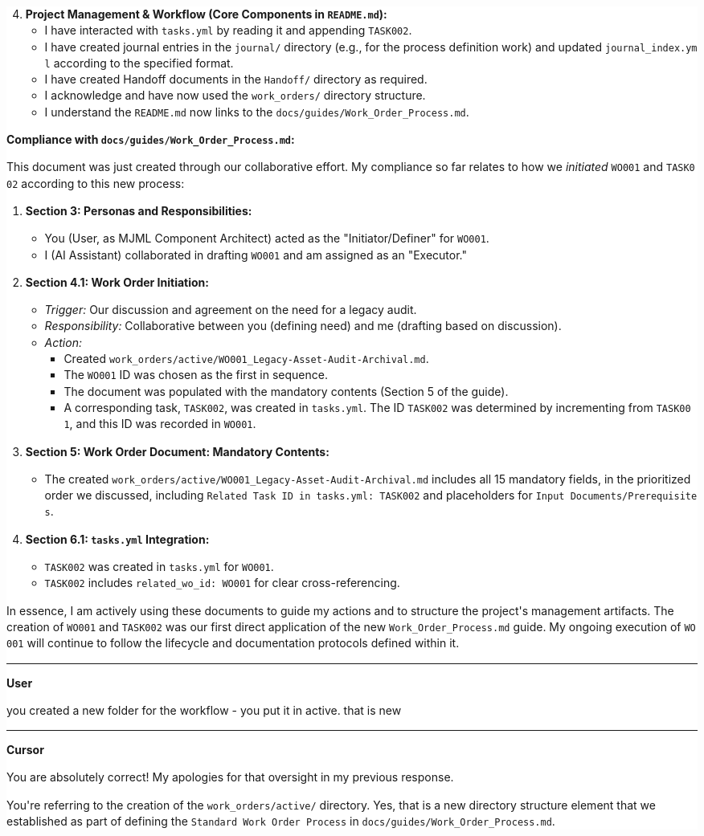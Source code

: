4.  **Project Management & Workflow (Core Components in `README.md`):**
    *   I have interacted with `tasks.yml` by reading it and appending `TASK002`.
    *   I have created journal entries in the `journal/` directory (e.g., for the process definition work) and updated `journal_index.yml` according to the specified format.
    *   I have created Handoff documents in the `Handoff/` directory as required.
    *   I acknowledge and have now used the `work_orders/` directory structure.
    *   I understand the `README.md` now links to the `docs/guides/Work_Order_Process.md`.

**Compliance with `docs/guides/Work_Order_Process.md`:**

This document was just created through our collaborative effort. My compliance so far relates to how we *initiated* `WO001` and `TASK002` according to this new process:

1.  **Section 3: Personas and Responsibilities:**
    *   You (User, as MJML Component Architect) acted as the "Initiator/Definer" for `WO001`.
    *   I (AI Assistant) collaborated in drafting `WO001` and am assigned as an "Executor."

2.  **Section 4.1: Work Order Initiation:**
    *   *Trigger:* Our discussion and agreement on the need for a legacy audit.
    *   *Responsibility:* Collaborative between you (defining need) and me (drafting based on discussion).
    *   *Action:*
        *   Created `work_orders/active/WO001_Legacy-Asset-Audit-Archival.md`.
        *   The `WO001` ID was chosen as the first in sequence.
        *   The document was populated with the mandatory contents (Section 5 of the guide).
        *   A corresponding task, `TASK002`, was created in `tasks.yml`. The ID `TASK002` was determined by incrementing from `TASK001`, and this ID was recorded in `WO001`.

3.  **Section 5: Work Order Document: Mandatory Contents:**
    *   The created `work_orders/active/WO001_Legacy-Asset-Audit-Archival.md` includes all 15 mandatory fields, in the prioritized order we discussed, including `Related Task ID in tasks.yml: TASK002` and placeholders for `Input Documents/Prerequisites`.

4.  **Section 6.1: `tasks.yml` Integration:**
    *   `TASK002` was created in `tasks.yml` for `WO001`.
    *   `TASK002` includes `related_wo_id: WO001` for clear cross-referencing.

In essence, I am actively using these documents to guide my actions and to structure the project's management artifacts. The creation of `WO001` and `TASK002` was our first direct application of the new `Work_Order_Process.md` guide. My ongoing execution of `WO001` will continue to follow the lifecycle and documentation protocols defined within it.

---

**User**

you created a new folder for the workflow - you put it in active. that is new

---

**Cursor**

You are absolutely correct! My apologies for that oversight in my previous response.

You're referring to the creation of the `work_orders/active/` directory. Yes, that is a new directory structure element that we established as part of defining the `Standard Work Order Process` in `docs/guides/Work_Order_Process.md`.
